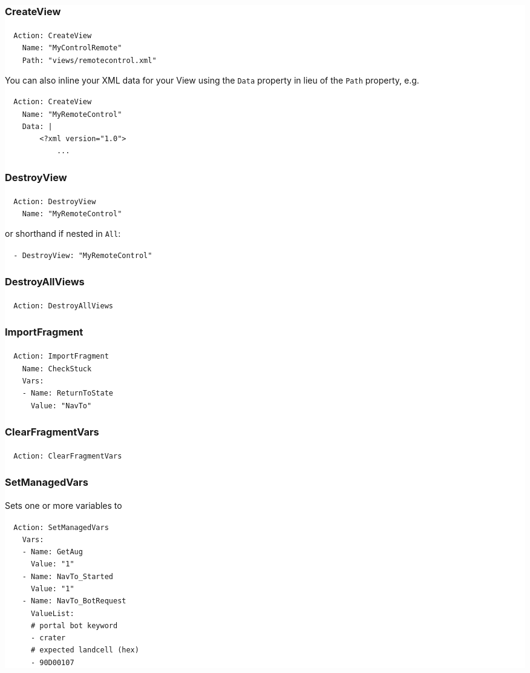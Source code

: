 ### CreateView
```
  Action: CreateView
    Name: "MyControlRemote"
    Path: "views/remotecontrol.xml"
```
You can also inline your XML data for your View using the `Data` property in lieu of the `Path` property, e.g.
```
  Action: CreateView
    Name: "MyRemoteControl"
    Data: |
    	<?xml version="1.0">
    		...
```

### DestroyView
```
  Action: DestroyView
    Name: "MyRemoteControl"
```
or shorthand if nested in `All`:
```
  - DestroyView: "MyRemoteControl"
```

### DestroyAllViews
```
  Action: DestroyAllViews
```

### ImportFragment
```
  Action: ImportFragment
    Name: CheckStuck
    Vars:
    - Name: ReturnToState
      Value: "NavTo"
```

### ClearFragmentVars
```
  Action: ClearFragmentVars
```

### SetManagedVars
Sets one or more variables to 
```
  Action: SetManagedVars
    Vars:
    - Name: GetAug
      Value: "1"
    - Name: NavTo_Started
      Value: "1"
    - Name: NavTo_BotRequest
      ValueList: 
      # portal bot keyword
      - crater
      # expected landcell (hex)
      - 90D00107
```
